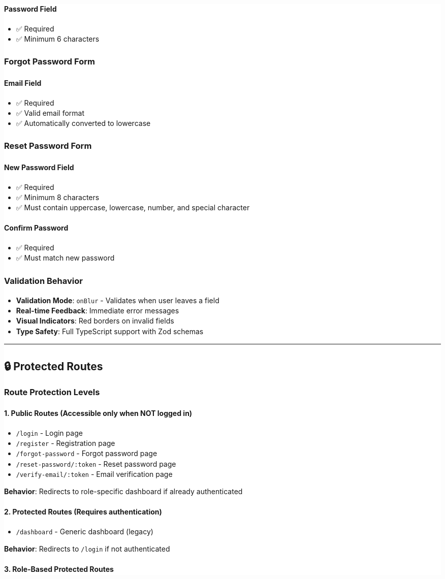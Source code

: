 #### **Password Field**
- ✅ Required
- ✅ Minimum 6 characters

### Forgot Password Form

#### **Email Field**
- ✅ Required
- ✅ Valid email format
- ✅ Automatically converted to lowercase

### Reset Password Form

#### **New Password Field**
- ✅ Required
- ✅ Minimum 8 characters
- ✅ Must contain uppercase, lowercase, number, and special character

#### **Confirm Password**
- ✅ Required
- ✅ Must match new password

### Validation Behavior
- **Validation Mode**: `onBlur` - Validates when user leaves a field
- **Real-time Feedback**: Immediate error messages
- **Visual Indicators**: Red borders on invalid fields
- **Type Safety**: Full TypeScript support with Zod schemas

---

## 🔒 Protected Routes

### Route Protection Levels

#### **1. Public Routes** (Accessible only when NOT logged in)
- `/login` - Login page
- `/register` - Registration page
- `/forgot-password` - Forgot password page
- `/reset-password/:token` - Reset password page
- `/verify-email/:token` - Email verification page

**Behavior**: Redirects to role-specific dashboard if already authenticated

#### **2. Protected Routes** (Requires authentication)
- `/dashboard` - Generic dashboard (legacy)

**Behavior**: Redirects to `/login` if not authenticated

#### **3. Role-Based Protected Routes**
